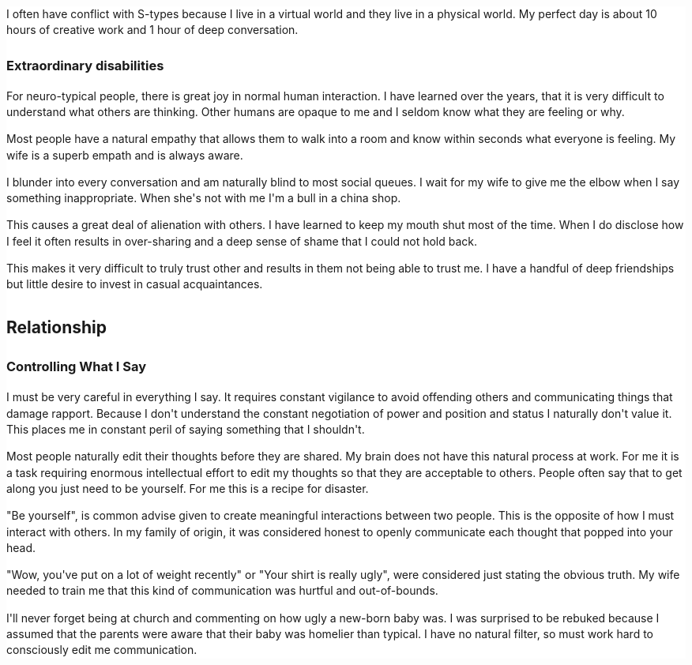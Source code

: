 I often have conflict with S-types because I live in a virtual world and they 
live in a physical world.  My perfect day is about 10 hours of creative work and
1 hour of deep conversation.


### Extraordinary disabilities

For neuro-typical people, there is great joy in normal human interaction. I have
learned over the years, that it is very difficult to understand what others
are thinking.  Other humans are opaque to me and I seldom know what they are 
feeling or why.

Most people have a natural empathy that allows them to walk into a room and know
within seconds what everyone is feeling.  My wife is a superb empath and is 
always aware.

I blunder into every conversation and am naturally blind to most social queues.
I wait for my wife to give me the elbow when I say something inappropriate.
When she's not with me I'm a bull in a china shop.

This causes a great deal of alienation with others.  I have learned to keep my
mouth shut most of the time.  When I do disclose how I feel it often results in
over-sharing and a deep sense of shame that I could not hold back.

This makes it very difficult to truly trust other and results in them not being
able to trust me.  I have a handful of deep friendships but little desire to
invest in casual acquaintances.



## Relationship

### Controlling What I Say

I must be very careful in everything I say.  It requires constant vigilance to
avoid offending others and communicating things that damage rapport. Because I
don't understand the constant negotiation of power and position and status I
naturally don't value it.  This places me in constant peril of saying something
that I shouldn't.

Most people naturally edit their thoughts before they are shared.  My brain does
not have this natural process at work.  For me it is a task requiring enormous
intellectual effort to edit my thoughts so that they are acceptable to others. 
People often say that to get along you just need to be yourself.   For me this
is a recipe for disaster. 

"Be yourself", is common advise given to create meaningful interactions between
two people. This is the opposite of how I must interact with others.  In my family
of origin, it was considered honest to openly communicate each thought that
popped into your head.  

"Wow, you've put on a lot of weight recently" or "Your shirt is really ugly", 
were considered just stating the obvious truth.  My wife needed to train me
that this kind of communication was hurtful and out-of-bounds.

I'll never forget being at church and commenting on how ugly a new-born baby was.
I was surprised to be rebuked because I assumed that the parents were aware that
their baby was homelier than typical.  I have no natural filter, so must work
hard to consciously edit me communication.
